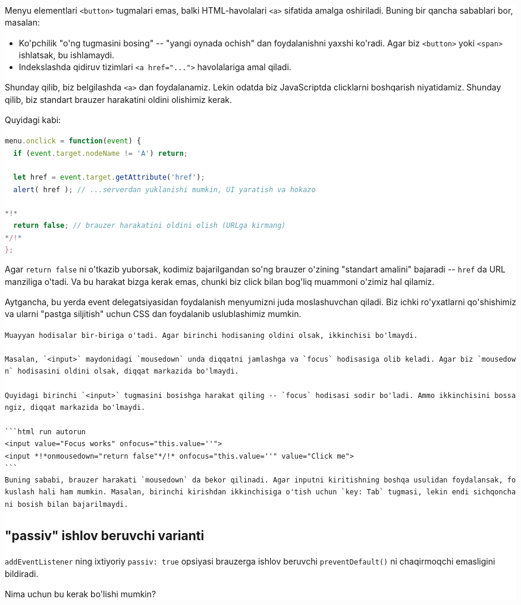 Menyu elementlari `<button>` tugmalari emas, balki HTML-havolalari `<a>` sifatida amalga oshiriladi. Buning bir qancha sabablari bor, masalan:

- Ko'pchilik "o'ng tugmasini bosing" -- "yangi oynada ochish" dan foydalanishni yaxshi ko'radi. Agar biz `<button>` yoki `<span>` ishlatsak, bu ishlamaydi.
- Indekslashda qidiruv tizimlari `<a href="...">` havolalariga amal qiladi.

Shunday qilib, biz belgilashda `<a>` dan foydalanamiz. Lekin odatda biz JavaScriptda clicklarni boshqarish niyatidamiz. Shunday qilib, biz standart brauzer harakatini oldini olishimiz kerak.

Quyidagi kabi:

```js
menu.onclick = function(event) {
  if (event.target.nodeName != 'A') return;

  let href = event.target.getAttribute('href');
  alert( href ); // ...serverdan yuklanishi mumkin, UI yaratish va hokazo

*!*
  return false; // brauzer harakatini oldini olish (URLga kirmang)
*/!*
};
```
Agar `return false` ni o'tkazib yuborsak, kodimiz bajarilgandan so'ng brauzer o'zining "standart amalini" bajaradi -- `href` da URL manziliga o'tadi. Va bu harakat bizga kerak emas, chunki biz click bilan bog'liq muammoni o'zimiz hal qilamiz.

Aytgancha, bu yerda event delegatsiyasidan foydalanish menyumizni juda moslashuvchan qiladi. Biz ichki ro'yxatlarni qo'shishimiz va ularni "pastga siljitish" uchun CSS dan foydalanib uslublashimiz mumkin.

````smart header="Follow-up hodisalari"
Muayyan hodisalar bir-biriga o'tadi. Agar birinchi hodisaning oldini olsak, ikkinchisi bo'lmaydi.

Masalan, `<input>` maydonidagi `mousedown` unda diqqatni jamlashga va `focus` hodisasiga olib keladi. Agar biz `mousedown` hodisasini oldini olsak, diqqat markazida bo'lmaydi.

Quyidagi birinchi `<input>` tugmasini bosishga harakat qiling -- `focus` hodisasi sodir bo'ladi. Ammo ikkinchisini bossangiz, diqqat markazida bo'lmaydi.

```html run autorun
<input value="Focus works" onfocus="this.value=''">
<input *!*onmousedown="return false"*/!* onfocus="this.value=''" value="Click me">
```
Buning sababi, brauzer harakati `mousedown` da bekor qilinadi. Agar inputni kiritishning boshqa usulidan foydalansak, fokuslash hali ham mumkin. Masalan, birinchi kirishdan ikkinchisiga o'tish uchun `key: Tab` tugmasi, lekin endi sichqonchani bosish bilan bajarilmaydi.
````
## "passiv" ishlov beruvchi varianti

`addEventListener` ning ixtiyoriy `passiv: true` opsiyasi brauzerga ishlov beruvchi `preventDefault()` ni chaqirmoqchi emasligini bildiradi.

Nima uchun bu kerak bo'lishi mumkin?
